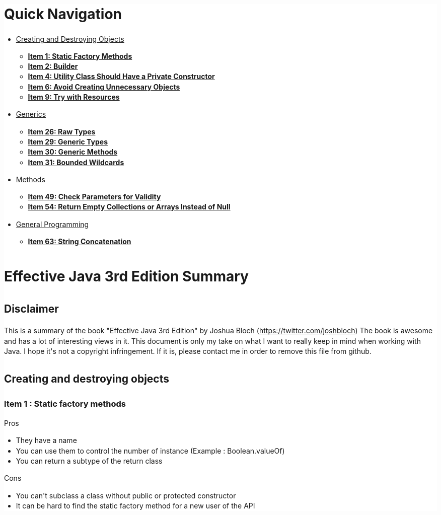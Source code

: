 # Quick Navigation

- [Creating and Destroying Objects](#creating-and-destroying-objects)

  - [**Item 1: Static Factory Methods**](#item-1--static-factory-methods)
  - [**Item 2: Builder**](#item-2--builder)
  - [**Item 4: Utility Class Should Have a Private Constructor**](#item-4--utility-class-should-have-a-private-constructor)
  - [**Item 6: Avoid Creating Unnecessary Objects**](#item-6--avoid-creating-unnecessary-objects)
  - [**Item 9: Try with Resources**](#item-9--try-with-resources)

- [Generics](#generics)

  - [**Item 26: Raw Types**](#item-26--raw-types)
  - [**Item 29: Generic Types**](#item-29--generic-types)
  - [**Item 30: Generic Methods**](#item-30--generic-methods)
  - [**Item 31: Bounded Wildcards**](#item-31--bounded-wildcards)

- [Methods](#methods)

  - [**Item 49: Check Parameters for Validity**](#item-49--check-parameters-for-validity)
  - [**Item 54: Return Empty Collections or Arrays Instead of Null**](#item-54--return-empty-collections-or-arrays-instead-of-null)

- [General Programming](#general-programming)

  - [**Item 63: String Concatenation**](#item-63--string-concatenation)

# Effective Java 3rd Edition Summary

## Disclaimer

This is a summary of the book "Effective Java 3rd Edition" by Joshua Bloch (https://twitter.com/joshbloch)
The book is awesome and has a lot of interesting views in it. This document is only my take on what I want to really keep in mind when working with Java.
I hope it's not a copyright infringement. If it is, please contact me in order to remove this file from github.

## Creating and destroying objects

### **Item 1 : Static factory methods**

Pros

- They have a name
- You can use them to control the number of instance (Example : Boolean.valueOf)
- You can return a subtype of the return class

Cons

- You can't subclass a class without public or protected constructor
- It can be hard to find the static factory method for a new user of the API
